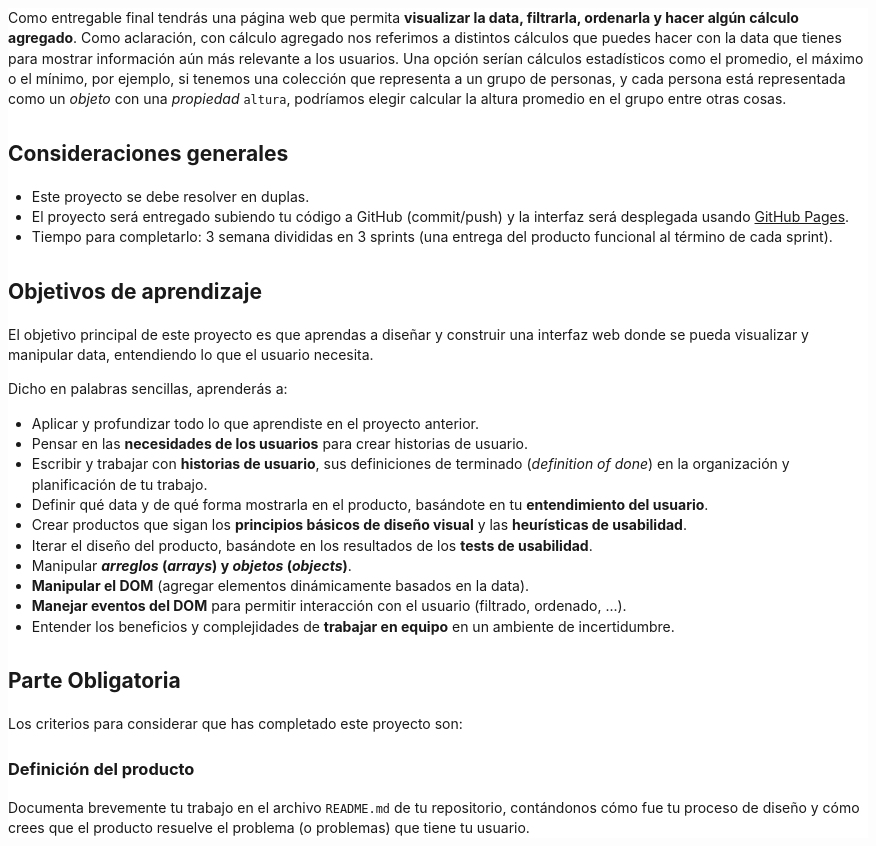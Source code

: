 Como entregable final tendrás una página web que permita **visualizar la data,
filtrarla, ordenarla y hacer algún cálculo agregado**. Como aclaración,
con cálculo agregado nos referimos a distintos cálculos que puedes hacer con
la data que tienes para mostrar información aún más relevante a los usuarios.
Una opción serían cálculos estadísticos como el promedio, el máximo o el mínimo,
por ejemplo, si tenemos una colección que representa a un grupo de personas,
y cada persona está representada como un _objeto_ con una _propiedad_ `altura`,
podríamos elegir calcular la altura promedio en el grupo entre otras cosas.

## Consideraciones generales

- Este proyecto se debe resolver en duplas.
- El proyecto será entregado subiendo tu código a GitHub (commit/push) y la
  interfaz será desplegada usando [GitHub Pages](https://pages.github.com/).
- Tiempo para completarlo: 3 semana divididas en 3 sprints (una entrega del producto funcional al término de cada sprint).

## Objetivos de aprendizaje

El objetivo principal de este proyecto es que aprendas a diseñar y construir una
interfaz web donde se pueda visualizar y manipular data, entendiendo lo que el
usuario necesita.

Dicho en palabras sencillas, aprenderás a:

- Aplicar y profundizar todo lo que aprendiste en el proyecto anterior.
- Pensar en las **necesidades de los usuarios** para crear historias de usuario.
- Escribir y trabajar con **historias de usuario**, sus definiciones de
  terminado (_definition of done_) en la organización y planificación de tu
  trabajo.
- Definir qué data y de qué forma mostrarla en el producto, basándote en
  tu **entendimiento del usuario**.
- Crear productos que sigan los **principios básicos de diseño visual** y
  las **heurísticas de usabilidad**.
- Iterar el diseño del producto, basándote en los resultados de los
  **tests de usabilidad**.
- Manipular **_arreglos_ (_arrays_) y _objetos_ (_objects_)**.
- **Manipular el DOM** (agregar elementos dinámicamente basados en la data).
- **Manejar eventos del DOM** para permitir interacción con el usuario
  (filtrado, ordenado, ...).
- Entender los beneficios y complejidades de **trabajar en equipo** en un
  ambiente de incertidumbre.

## Parte Obligatoria

Los criterios para considerar que has completado este proyecto son:

### Definición del producto

Documenta brevemente tu trabajo en el archivo `README.md` de tu repositorio,
contándonos cómo fue tu proceso de diseño y cómo crees que el producto resuelve
el problema (o problemas) que tiene tu usuario.
